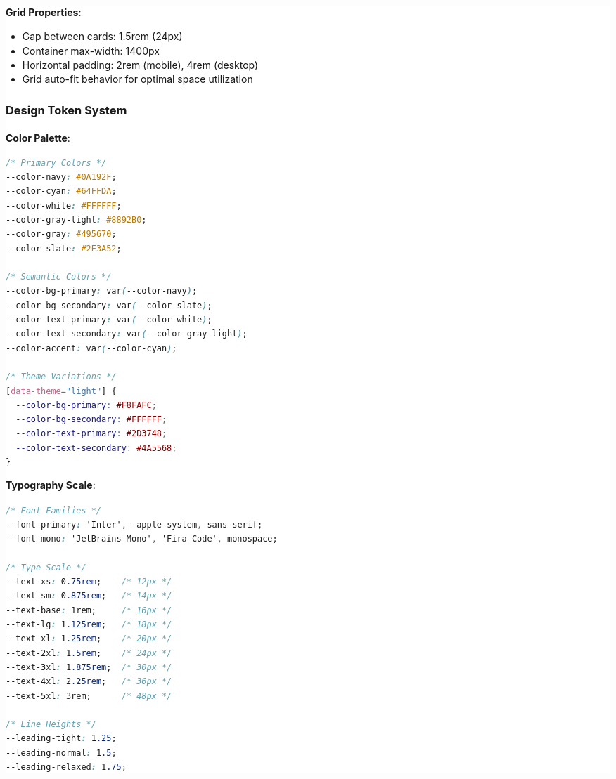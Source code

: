 **Grid Properties**:
- Gap between cards: 1.5rem (24px)
- Container max-width: 1400px
- Horizontal padding: 2rem (mobile), 4rem (desktop)
- Grid auto-fit behavior for optimal space utilization

### Design Token System

**Color Palette**:
```css
/* Primary Colors */
--color-navy: #0A192F;
--color-cyan: #64FFDA;
--color-white: #FFFFFF;
--color-gray-light: #8892B0;
--color-gray: #495670;
--color-slate: #2E3A52;

/* Semantic Colors */
--color-bg-primary: var(--color-navy);
--color-bg-secondary: var(--color-slate);
--color-text-primary: var(--color-white);
--color-text-secondary: var(--color-gray-light);
--color-accent: var(--color-cyan);

/* Theme Variations */
[data-theme="light"] {
  --color-bg-primary: #F8FAFC;
  --color-bg-secondary: #FFFFFF;
  --color-text-primary: #2D3748;
  --color-text-secondary: #4A5568;
}
```

**Typography Scale**:
```css
/* Font Families */
--font-primary: 'Inter', -apple-system, sans-serif;
--font-mono: 'JetBrains Mono', 'Fira Code', monospace;

/* Type Scale */
--text-xs: 0.75rem;    /* 12px */
--text-sm: 0.875rem;   /* 14px */
--text-base: 1rem;     /* 16px */
--text-lg: 1.125rem;   /* 18px */
--text-xl: 1.25rem;    /* 20px */
--text-2xl: 1.5rem;    /* 24px */
--text-3xl: 1.875rem;  /* 30px */
--text-4xl: 2.25rem;   /* 36px */
--text-5xl: 3rem;      /* 48px */

/* Line Heights */
--leading-tight: 1.25;
--leading-normal: 1.5;
--leading-relaxed: 1.75;
```
